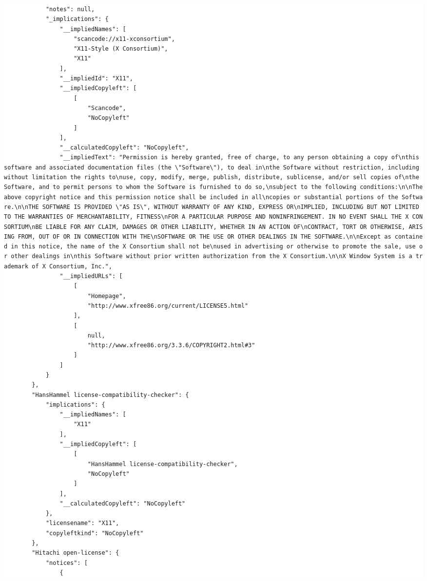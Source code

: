                 "notes": null,
                "_implications": {
                    "__impliedNames": [
                        "scancode://x11-xconsortium",
                        "X11-Style (X Consortium)",
                        "X11"
                    ],
                    "__impliedId": "X11",
                    "__impliedCopyleft": [
                        [
                            "Scancode",
                            "NoCopyleft"
                        ]
                    ],
                    "__calculatedCopyleft": "NoCopyleft",
                    "__impliedText": "Permission is hereby granted, free of charge, to any person obtaining a copy of\nthis software and associated documentation files (the \"Software\"), to deal in\nthe Software without restriction, including without limitation the rights to\nuse, copy, modify, merge, publish, distribute, sublicense, and/or sell copies of\nthe Software, and to permit persons to whom the Software is furnished to do so,\nsubject to the following conditions:\n\nThe above copyright notice and this permission notice shall be included in all\ncopies or substantial portions of the Software.\n\nTHE SOFTWARE IS PROVIDED \"AS IS\", WITHOUT WARRANTY OF ANY KIND, EXPRESS OR\nIMPLIED, INCLUDING BUT NOT LIMITED TO THE WARRANTIES OF MERCHANTABILITY, FITNESS\nFOR A PARTICULAR PURPOSE AND NONINFRINGEMENT. IN NO EVENT SHALL THE X CONSORTIUM\nBE LIABLE FOR ANY CLAIM, DAMAGES OR OTHER LIABILITY, WHETHER IN AN ACTION OF\nCONTRACT, TORT OR OTHERWISE, ARISING FROM, OUT OF OR IN CONNECTION WITH THE\nSOFTWARE OR THE USE OR OTHER DEALINGS IN THE SOFTWARE.\n\nExcept as contained in this notice, the name of the X Consortium shall not be\nused in advertising or otherwise to promote the sale, use or other dealings in\nthis Software without prior written authorization from the X Consortium.\n\nX Window System is a trademark of X Consortium, Inc.",
                    "__impliedURLs": [
                        [
                            "Homepage",
                            "http://www.xfree86.org/current/LICENSE5.html"
                        ],
                        [
                            null,
                            "http://www.xfree86.org/3.3.6/COPYRIGHT2.html#3"
                        ]
                    ]
                }
            },
            "HansHammel license-compatibility-checker": {
                "implications": {
                    "__impliedNames": [
                        "X11"
                    ],
                    "__impliedCopyleft": [
                        [
                            "HansHammel license-compatibility-checker",
                            "NoCopyleft"
                        ]
                    ],
                    "__calculatedCopyleft": "NoCopyleft"
                },
                "licensename": "X11",
                "copyleftkind": "NoCopyleft"
            },
            "Hitachi open-license": {
                "notices": [
                    {